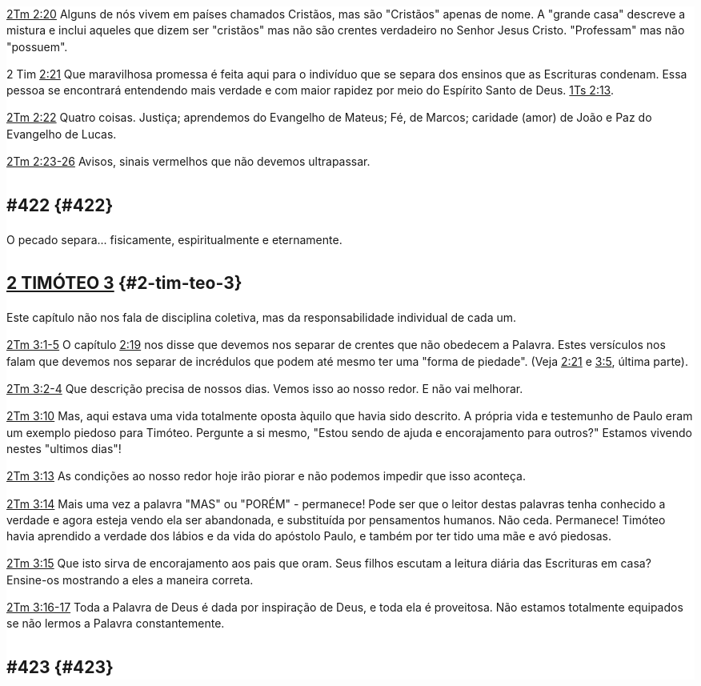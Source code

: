[2Tm 2:20](http://mysword.info/b?r=2Ti_2:20) Alguns de nós vivem em países chamados Cristãos, mas são &quot;Cristãos&quot; apenas de nome. A &quot;grande casa&quot; descreve a mistura e inclui aqueles que dizem ser &quot;cristãos&quot; mas não são crentes verdadeiro no Senhor Jesus Cristo. &quot;Professam&quot; mas não &quot;possuem&quot;.

2 Tim [2:21](http://mysword.info/b?r=2Ti_2:21) Que maravilhosa promessa é feita aqui para o indivíduo que se separa dos ensinos que as Escrituras condenam. Essa pessoa se encontrará entendendo mais verdade e com maior rapidez por meio do Espírito Santo de Deus. [1Ts 2:13](http://mysword.info/b?r=1Th_2:13).

[2Tm 2:22](http://mysword.info/b?r=2Ti_2:22) Quatro coisas. Justiça; aprendemos do Evangelho de Mateus; Fé, de Marcos; caridade (amor) de João e Paz do Evangelho de Lucas.

[2Tm 2:23-26](http://mysword.info/b?r=2Ti_2:23-26) Avisos, sinais vermelhos que não devemos ultrapassar.

## #422 {#422}

O pecado separa... fisicamente, espiritualmente e eternamente.

## [2 TIMÓTEO 3](http://mysword.info/b?r=2Ti_3) {#2-tim-teo-3}

Este capítulo não nos fala de disciplina coletiva, mas da responsabilidade individual de cada um.

[2Tm 3:1-5](http://mysword.info/b?r=2Ti_3:1-5) O capítulo [2:19](http://mysword.info/b?r=2Ti_2:19) nos disse que devemos nos separar de crentes que não obedecem a Palavra. Estes versículos nos falam que devemos nos separar de incrédulos que podem até mesmo ter uma &quot;forma de piedade&quot;. (Veja [2:21](http://mysword.info/b?r=2Ti_2:21) e [3:5](http://mysword.info/b?r=2Ti_3:5), última parte).

[2Tm 3:2-4](http://mysword.info/b?r=2Ti_3:2-4) Que descrição precisa de nossos dias. Vemos isso ao nosso redor. E não vai melhorar.

[2Tm 3:10](http://mysword.info/b?r=2Ti_3:10) Mas, aqui estava uma vida totalmente oposta àquilo que havia sido descrito. A própria vida e testemunho de Paulo eram um exemplo piedoso para Timóteo. Pergunte a si mesmo, &quot;Estou sendo de ajuda e encorajamento para outros?&quot; Estamos vivendo nestes &quot;ultimos dias&quot;!

[2Tm 3:13](http://mysword.info/b?r=2Ti_3:13) As condições ao nosso redor hoje irão piorar e não podemos impedir que isso aconteça.

[2Tm 3:14](http://mysword.info/b?r=2Ti_3:14) Mais uma vez a palavra &quot;MAS&quot; ou &quot;PORÉM&quot; - permanece! Pode ser que o leitor destas palavras tenha conhecido a verdade e agora esteja vendo ela ser abandonada, e substituída por pensamentos humanos. Não ceda. Permanece! Timóteo havia aprendido a verdade dos lábios e da vida do apóstolo Paulo, e também por ter tido uma mãe e avó piedosas.

[2Tm 3:15](http://mysword.info/b?r=2Ti_3:15) Que isto sirva de encorajamento aos pais que oram. Seus filhos escutam a leitura diária das Escrituras em casa? Ensine-os mostrando a eles a maneira correta.

[2Tm 3:16-17](http://mysword.info/b?r=2Ti_3:16-17) Toda a Palavra de Deus é dada por inspiração de Deus, e toda ela é proveitosa. Não estamos totalmente equipados se não lermos a Palavra constantemente.

## #423 {#423}
